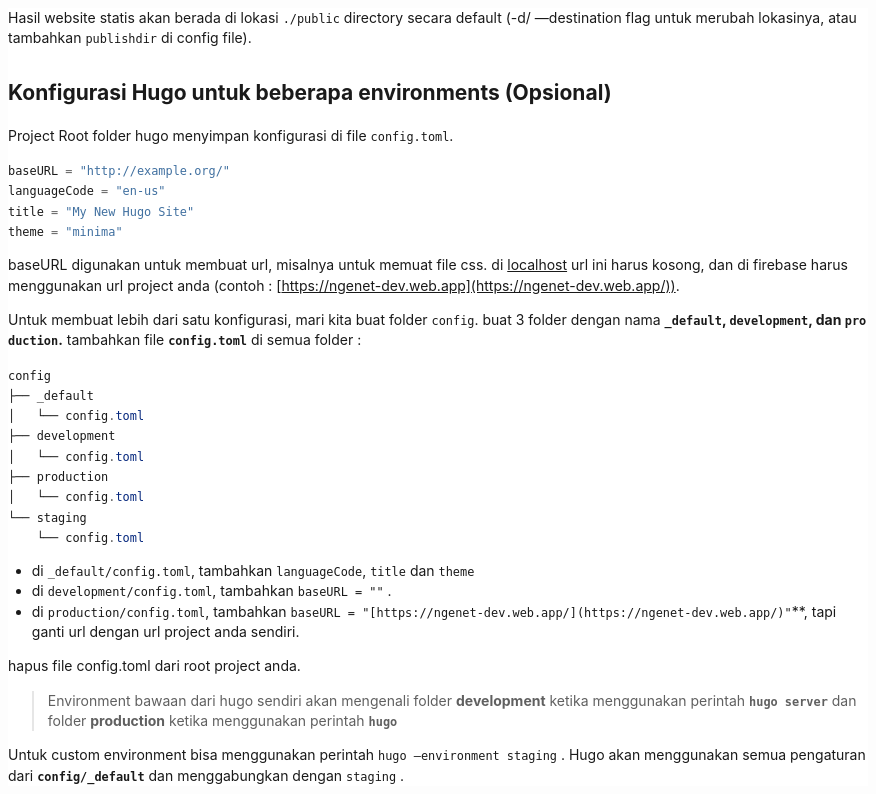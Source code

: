 Hasil website statis akan berada di lokasi `./public` directory secara default (-d/ —destination flag untuk merubah lokasinya, atau tambahkan `publishdir` di config file).

## Konfigurasi Hugo untuk beberapa environments (Opsional)

Project Root folder hugo menyimpan konfigurasi di file `config.toml`. 

```powershell
baseURL = "http://example.org/"
languageCode = "en-us"
title = "My New Hugo Site"
theme = "minima"
```

baseURL digunakan untuk membuat url, misalnya untuk memuat file css. di [localhost](http://localhost) url ini harus kosong, dan di firebase harus menggunakan url project anda (contoh : [https://ngenet-dev.web.app](https://ngenet-dev.web.app/)). 

Untuk membuat lebih dari satu konfigurasi, mari kita buat folder `config`. buat 3 folder dengan nama **`_default`, `development`, dan `production`.** tambahkan file **`config.toml`** di semua folder :

```powershell
config
├── _default
│   └── config.toml
├── development
│   └── config.toml
├── production
│   └── config.toml
└── staging
    └── config.toml
```

- di `_default/config.toml`, tambahkan `languageCode`, `title` dan `theme`
- di `development/config.toml`, tambahkan `baseURL = ""` .
- di `production/config.toml`, tambahkan `baseURL = "[https://ngenet-dev.web.app/](https://ngenet-dev.web.app/)"`**, tapi ganti url dengan url project anda sendiri.

hapus file config.toml dari root project anda.

> Environment bawaan dari hugo sendiri akan mengenali folder **development** ketika menggunakan perintah **`hugo server`** dan folder **production** ketika menggunakan perintah **`hugo`**

Untuk custom environment bisa menggunakan perintah `hugo —environment staging` . Hugo akan menggunakan semua pengaturan dari **`config/_default`** dan menggabungkan dengan `staging` .